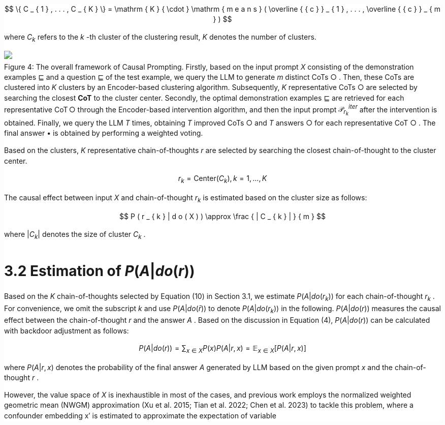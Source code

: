 $$
\{ C _ { 1 } , . . . , C _ { K } \} = \mathrm { K } { \cdot } \mathrm { m e a n s } ( \overline { { c } } _ { 1 } , . . . , \overline { { c } } _ { m } )
$$

where $C _ { k }$ refers to the $k$ -th cluster of the clustering result, $K$ denotes the number of clusters.

![](images/6644f24b6db02c3d22270647a4b4bd94c16d82c735f204bafff4a317f8932d27.jpg)  
Figure 4: The overall framework of Causal Prompting. Firstly, based on the input prompt $X$ consisting of the demonstration examples $\sqsubseteq$ and a question $\sqsubseteq$ of the test example, we query the LLM to generate $m$ distinct CoTs $\bigcirc$ . Then, these CoTs are clustered into $K$ clusters by an Encoder-based clustering algorithm. Subsequently, $K$ representative CoTs $\bigcirc$ are selected by searching the closest $\mathbf { C o T }$ to the cluster center. Secondly, the optimal demonstration examples $\sqsubseteq$ are retrieved for each representative $\operatorname { C o T } \bigcirc$ through the Encoder-based intervention algorithm, and then the input prompt $\mathcal { P } _ { r _ { k } } ^ { i t e r }$ after the intervention is obtained. Finally, we query the LLM $T$ times, obtaining $T$ improved CoTs $\bigcirc$ and $T$ answers $\bigcirc$ for each representative CoT $\bigcirc$ . The final answer $\bullet$ is obtained by performing a weighted voting.

Based on the clusters, $K$ representative chain-of-thoughts $r$ are selected by searching the closest chain-of-thought to the cluster center.

$$
r _ { k } = \mathrm { C e n t e r } ( C _ { k } ) , k = 1 , . . . , K
$$

The causal effect between input $X$ and chain-of-thought $r _ { k }$ is estimated based on the cluster size as follows:

$$
P ( r _ { k } | d o ( X ) ) \approx \frac { | C _ { k } | } { m }
$$

where $\left| C _ { k } \right|$ denotes the size of cluster $C _ { k }$ .

# 3.2 Estimation of $P ( A | d o ( r ) )$

Based on the $K$ chain-of-thoughts selected by Equation (10) in Section 3.1, we estimate $P ( A | d o ( r _ { k } ) )$ for each chain-of-thought $r _ { k }$ . For convenience, we omit the subscript $k$ and use $P ( A | d o ( \bar { r } ) )$ to denote $P ( A | d o ( r _ { k } ) )$ in the following. $P ( A | d o ( r ) )$ measures the causal effect between the chain-of-thought $r$ and the answer $A$ . Based on the discussion in Equation (4), $P ( A | d o ( r ) )$ can be calculated with backdoor adjustment as follows:

$$
P ( A | d o ( r ) ) = \sum _ { x \in X } P ( x ) P ( A | r , x ) = \mathbb { E } _ { x \in X } { \bigl [ } P ( A | r , x ) { \bigr ] }
$$

where $P ( A | r , x )$ denotes the probability of the final answer $A$ generated by LLM based on the given prompt $x$ and the chain-of-thought $r$ .

However, the value space of $X$ is inexhaustible in most of the cases, and previous work employs the normalized weighted geometric mean (NWGM) approximation (Xu et al. 2015; Tian et al. 2022; Chen et al. 2023) to tackle this problem, where a confounder embedding x′ is estimated to approximate the expectation of variable

